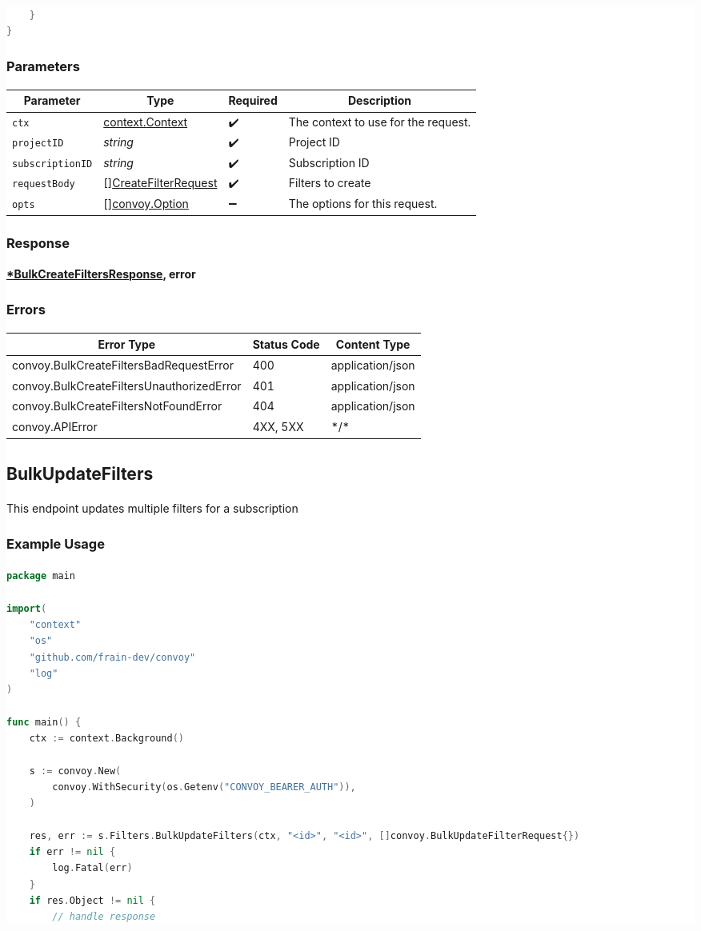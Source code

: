 ```go
    }
}
```

### Parameters

| Parameter                                             | Type                                                  | Required                                              | Description                                           |
| ----------------------------------------------------- | ----------------------------------------------------- | ----------------------------------------------------- | ----------------------------------------------------- |
| `ctx`                                                 | [context.Context](https://pkg.go.dev/context#Context) | :heavy_check_mark:                                    | The context to use for the request.                   |
| `projectID`                                           | *string*                                              | :heavy_check_mark:                                    | Project ID                                            |
| `subscriptionID`                                      | *string*                                              | :heavy_check_mark:                                    | Subscription ID                                       |
| `requestBody`                                         | [][CreateFilterRequest](../../createfilterrequest.md) | :heavy_check_mark:                                    | Filters to create                                     |
| `opts`                                                | [][convoy.Option](../../option.md)                    | :heavy_minus_sign:                                    | The options for this request.                         |

### Response

**[*BulkCreateFiltersResponse](../../bulkcreatefiltersresponse.md), error**

### Errors

| Error Type                                | Status Code                               | Content Type                              |
| ----------------------------------------- | ----------------------------------------- | ----------------------------------------- |
| convoy.BulkCreateFiltersBadRequestError   | 400                                       | application/json                          |
| convoy.BulkCreateFiltersUnauthorizedError | 401                                       | application/json                          |
| convoy.BulkCreateFiltersNotFoundError     | 404                                       | application/json                          |
| convoy.APIError                           | 4XX, 5XX                                  | \*/\*                                     |

## BulkUpdateFilters

This endpoint updates multiple filters for a subscription

### Example Usage


```go
package main

import(
	"context"
	"os"
	"github.com/frain-dev/convoy"
	"log"
)

func main() {
    ctx := context.Background()

    s := convoy.New(
        convoy.WithSecurity(os.Getenv("CONVOY_BEARER_AUTH")),
    )

    res, err := s.Filters.BulkUpdateFilters(ctx, "<id>", "<id>", []convoy.BulkUpdateFilterRequest{})
    if err != nil {
        log.Fatal(err)
    }
    if res.Object != nil {
        // handle response
```
